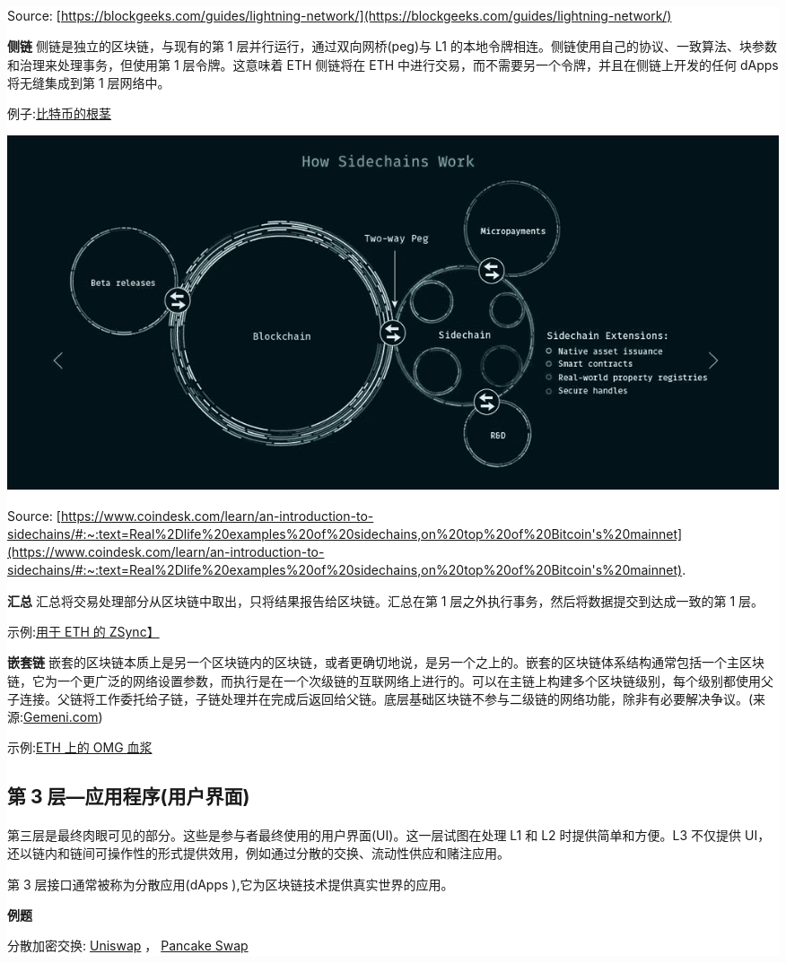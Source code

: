 Source: [https://blockgeeks.com/guides/lightning-network/](https://blockgeeks.com/guides/lightning-network/)

**侧链** 侧链是独立的区块链，与现有的第 1 层并行运行，通过双向网桥(peg)与 L1 的本地令牌相连。侧链使用自己的协议、一致算法、块参数和治理来处理事务，但使用第 1 层令牌。这意味着 ETH 侧链将在 ETH 中进行交易，而不需要另一个令牌，并且在侧链上开发的任何 dApps 将无缝集成到第 1 层网络中。

例子:[比特币的根茎](https://www.rsk.co/)

![](img/6ec6c2dad49f5f663582bc0a60f0d610.png)

Source: [https://www.coindesk.com/learn/an-introduction-to-sidechains/#:~:text=Real%2Dlife%20examples%20of%20sidechains,on%20top%20of%20Bitcoin's%20mainnet](https://www.coindesk.com/learn/an-introduction-to-sidechains/#:~:text=Real%2Dlife%20examples%20of%20sidechains,on%20top%20of%20Bitcoin's%20mainnet).

**汇总** 汇总将交易处理部分从区块链中取出，只将结果报告给区块链。汇总在第 1 层之外执行事务，然后将数据提交到达成一致的第 1 层。

示例:[用于 ETH 的 ZSync】](https://zksync.io/)

**嵌套链** 嵌套的区块链本质上是另一个区块链内的区块链，或者更确切地说，是另一个之上的。嵌套的区块链体系结构通常包括一个主区块链，它为一个更广泛的网络设置参数，而执行是在一个次级链的互联网络上进行的。可以在主链上构建多个区块链级别，每个级别都使用父子连接。父链将工作委托给子链，子链处理并在完成后返回给父链。底层基础区块链不参与二级链的网络功能，除非有必要解决争议。(来源:[Gemeni.com](https://www.gemini.com/cryptopedia/blockchain-layer-2-network-layer-1-network))

示例:[ETH 上的 OMG 血浆](https://omg.network/)

## 第 3 层—应用程序(用户界面)

第三层是最终肉眼可见的部分。这些是参与者最终使用的用户界面(UI)。这一层试图在处理 L1 和 L2 时提供简单和方便。L3 不仅提供 UI，还以链内和链间可操作性的形式提供效用，例如通过分散的交换、流动性供应和赌注应用。

第 3 层接口通常被称为分散应用(dApps ),它为区块链技术提供真实世界的应用。

**例题**

分散加密交换: [Uniswap](https://uniswap.org/) ， [Pancake Swap](https://pancakeswap.finance/)
